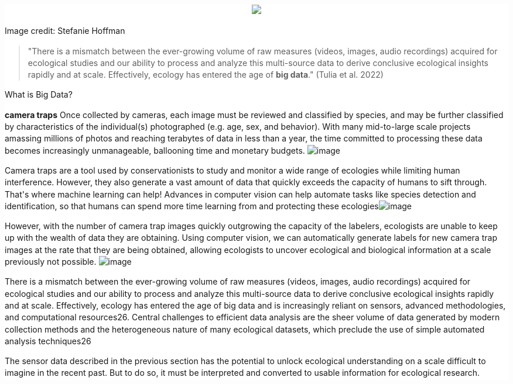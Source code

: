 <p align="center">
  <img src="https://basis.net/wp-content/uploads/2019/02/Intro-to-AI.jpg" width="600"/>
</p>

Image credit: Stefanie Hoffman 

> "There is a mismatch between the ever-growing volume of raw measures (videos, images, audio recordings) acquired for ecological studies and our ability to process and analyze this multi-source data to derive conclusive ecological insights rapidly and at scale. Effectively, ecology has entered the age of **big data**." (Tulia et al. 2022)

What is Big Data? 



**camera traps** Once collected by cameras, each image must be reviewed and classified by species, and may be further classified by characteristics of the individual(s) photographed (e.g. age, sex, and behavior). With many mid-to-large scale projects amassing millions of photos and reaching terabytes of data in less than a year, the time committed to processing these data becomes increasingly unmanageable, ballooning time and monetary budgets.
![image](https://user-images.githubusercontent.com/6107689/192573924-7c5d556e-8886-46ce-82dd-f99ca2b7c17d.png)

Camera traps are a tool used by conservationists to study and monitor a wide range of ecologies while limiting human interference. However, they also generate a vast amount of data that quickly exceeds the capacity of humans to sift through. That's where machine learning can help! Advances in computer vision can help automate tasks like species detection and identification, so that humans can spend more time learning from and protecting these ecologies![image](https://user-images.githubusercontent.com/6107689/192574131-94201a55-3a5a-4c3c-992c-f1e098db0e6a.png)

However, with the number of camera trap images quickly outgrowing the capacity of the labelers, ecologists are unable to keep up with the wealth of data they are obtaining. Using computer vision, we can automatically generate labels for new camera trap images at the rate that they are being obtained, allowing ecologists to uncover ecological and biological information at a scale previously not possible. 
![image](https://user-images.githubusercontent.com/6107689/192574619-993699bb-9d71-425b-91b5-50bb04e67585.png)


There is a mismatch between the ever-growing volume of raw
measures (videos, images, audio recordings) acquired for ecological
studies and our ability to process and analyze this multi-source
data to derive conclusive ecological insights rapidly and at scale.
Effectively, ecology has entered the age of big data and is
increasingly reliant on sensors, advanced methodologies, and
computational resources26. Central challenges to efficient data
analysis are the sheer volume of data generated by modern collection methods and the heterogeneous nature of many ecological
datasets, which preclude the use of simple automated analysis
techniques26

The sensor data described in the previous section has the
potential to unlock ecological understanding on a scale difficult to
imagine in the recent past. But to do so, it must be interpreted
and converted to usable information for ecological research. 

